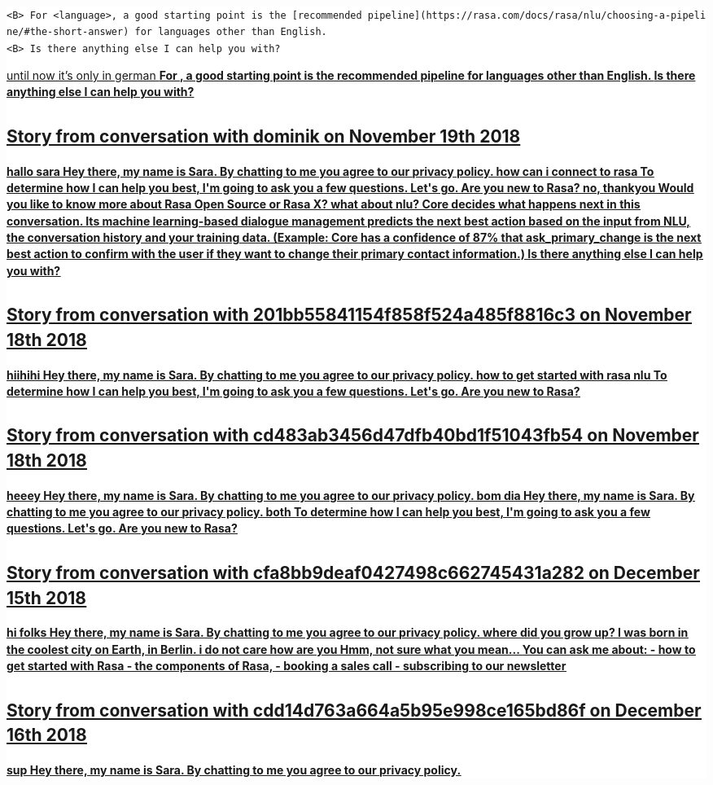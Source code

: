     <B> For <language>, a good starting point is the [recommended pipeline](https://rasa.com/docs/rasa/nlu/choosing-a-pipeline/#the-short-answer) for languages other than English. 
    <B> Is there anything else I can help you with?
<U> until now it’s only in [german](language)
    <B> For <language>, a good starting point is the [recommended pipeline](https://rasa.com/docs/rasa/nlu/choosing-a-pipeline/#the-short-answer) for languages other than English. 
    <B> Is there anything else I can help you with?
## Story from conversation with dominik on November 19th 2018
<U> hallo sara
    <B> Hey there, my name is Sara.
    <B> By chatting to me you agree to our [privacy policy](https://rasa.com/privacy-policy/).
<U> how can i connect to rasa
    <B> To determine how I can help you best, I'm going to ask you a few questions. Let's go. Are you new to Rasa?
<U> no, thankyou
    <B> Would you like to know more about Rasa Open Source or Rasa X?
<U> what about [nlu](product)?
    <B> Core decides what happens next in this conversation. Its machine learning-based dialogue management predicts the next best action based on the input from NLU, the conversation history and your training data. (Example: Core has a confidence of 87% that ask_primary_change is the next best action to confirm with the user if they want to change their primary contact information.) 
    <B> Is there anything else I can help you with?
## Story from conversation with 201bb55841154f858f524a485f8816c3 on November 18th 2018
<U> hiihihi
    <B> Hey there, my name is Sara. 
    <B> By chatting to me you agree to our [privacy policy](https://rasa.com/privacy-policy/).
<U> how to get started with rasa [nlu](product)
    <B> To determine how I can help you best, I'm going to ask you a few questions. Let's go. Are you new to Rasa?
## Story from conversation with cd483ab3456d47dfb40bd1f51043fb54 on November 18th 2018
<U> heeey
    <B> Hey there, my name is Sara. 
    <B> By chatting to me you agree to our [privacy policy](https://rasa.com/privacy-policy/).
<U> bom dia
    <B> Hey there, my name is Sara. 
    <B> By chatting to me you agree to our [privacy policy](https://rasa.com/privacy-policy/).
<U> [both](product)
    <B> To determine how I can help you best, I'm going to ask you a few questions. Let's go. Are you new to Rasa?
## Story from conversation with cfa8bb9deaf0427498c662745431a282 on December 15th 2018
<U> hi folks
    <B> Hey there, my name is Sara. 
    <B> By chatting to me you agree to our [privacy policy](https://rasa.com/privacy-policy/).
<U> where did you grow up?
    <B> I was born in the coolest city on Earth, in Berlin.
<U> i do not care how are you
    <B> Hmm, not sure what you mean... 
    <B> You can ask me about:     - how to get started with Rasa     - the components of Rasa,     - booking a sales call     - subscribing to our newsletter
## Story from conversation with cdd14d763a664a5b95e998ce165bd86f on December 16th 2018
<U> sup
    <B> Hey there, my name is Sara. 
    <B> By chatting to me you agree to our [privacy policy](https://rasa.com/privacy-policy/).